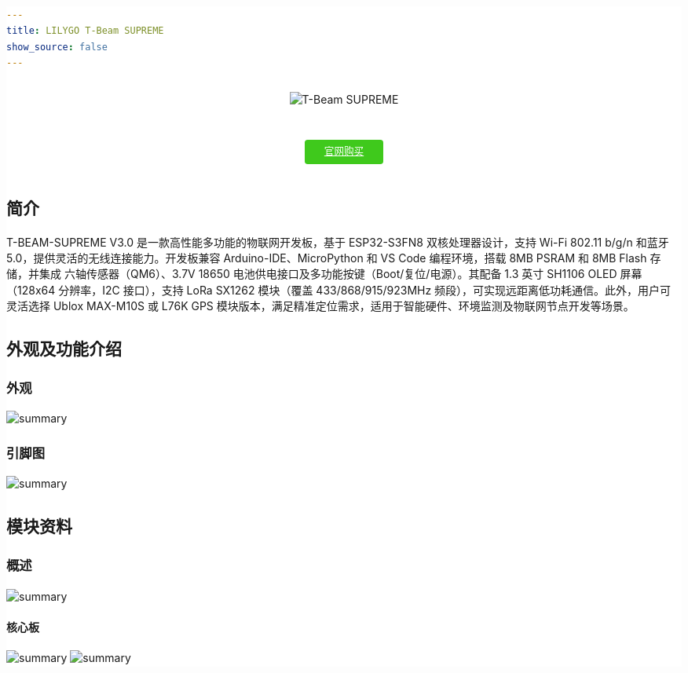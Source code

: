 ```yaml
---
title: LILYGO T-Beam SUPREME
show_source: false
---
```



<div style="width:100%; display:flex;justify-content: center;">

![T-Beam SUPREME](./assets/T-Beam-SUPREME-1.jpg)

</div>

<div style="padding: 1em 0 0 0; display: flex; justify-content: center">
    <a target="_blank" style="margin: 1em;color: white; font-size: 0.9em; border-radius: 0.3em; padding: 0.5em 2em; background-color:rgb(63, 201, 28)" href="https://lilygo.cc/products/t-beam-supreme">官网购买</a>
    <!-- <a target="_blank" style="margin: 1em;color: white; font-size: 0.9em; border-radius: 0.3em; padding: 0.5em 2em; background-color:rgb(63, 201, 28)" href="https://www.aliexpress.com/store/911876460">速卖通</a>-->

</div> 

## 简介

T-BEAM-SUPREME V3.0 是一款高性能多功能的物联网开发板，基于 ESP32-S3FN8 双核处理器设计，支持 Wi-Fi 802.11 b/g/n 和蓝牙 5.0，提供灵活的无线连接能力。开发板兼容 Arduino-IDE、MicroPython 和 VS Code 编程环境，搭载 8MB PSRAM 和 8MB Flash 存储，并集成 六轴传感器（QM6）、3.7V 18650 电池供电接口及多功能按键（Boot/复位/电源）。其配备 1.3 英寸 SH1106 OLED 屏幕（128x64 分辨率，I2C 接口），支持 LoRa SX1262 模块（覆盖 433/868/915/923MHz 频段），可实现远距离低功耗通信。此外，用户可灵活选择 Ublox MAX-M10S 或 L76K GPS 模块版本，满足精准定位需求，适用于智能硬件、环境监测及物联网节点开发等场景。

## 外观及功能介绍
### 外观
<img src="./assets/T-Beam-SUPREME-2.jpg" alt="summary" width=80%>

### 引脚图 

<img src="./assets/T-Beam-Supreme-pin-en.jpg" alt="summary" width=100%>

## 模块资料
### 概述
<img src="./assets/T-BEAM-SUPREME-info-zh.jpg" alt="summary" width=100%>

#### 核心板

<img src="./assets/T-BEAM-S3-Core.jpg" alt="summary" width=100%>

<img src="./assets/T-Beam-SUPREME-3.jpg" alt="summary" width=100%>
